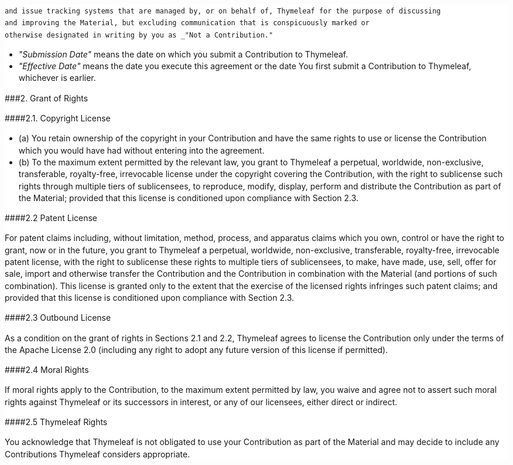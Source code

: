     and issue tracking systems that are managed by, or on behalf of, Thymeleaf for the purpose of discussing
    and improving the Material, but excluding communication that is conspicuously marked or
    otherwise designated in writing by you as _"Not a Contribution."
  * _"Submission Date"_ means the date on which you submit a Contribution to Thymeleaf.
  * _"Effective Date"_ means the date you execute this agreement or the date You first submit a
    Contribution to Thymeleaf, whichever is earlier.


###2. Grant of Rights

####2.1. Copyright License

  * (a) You retain ownership of the copyright in your Contribution and have the same rights to use or
        license the Contribution which you would have had without entering into the agreement.
  * (b) To the maximum extent permitted by the relevant law, you grant to Thymeleaf a perpetual, worldwide,
        non-exclusive, transferable, royalty-free, irrevocable license under the copyright covering the
        Contribution, with the right to sublicense such rights through multiple tiers of sublicensees, to
        reproduce, modify, display, perform and distribute the Contribution as part of the Material; provided
        that this license is conditioned upon compliance with Section 2.3.

####2.2 Patent License

For patent claims including, without limitation, method, process, and apparatus claims which you
own, control or have the right to grant, now or in the future, you grant to Thymeleaf a perpetual, worldwide,
non-exclusive, transferable, royalty-free, irrevocable patent license, with the right to sublicense these
rights to multiple tiers of sublicensees, to make, have made, use, sell, offer for sale, import and
otherwise transfer the Contribution and the Contribution in combination with the Material (and
portions of such combination). This license is granted only to the extent that the exercise of the
licensed rights infringes such patent claims; and provided that this license is conditioned upon
compliance with Section 2.3.

####2.3 Outbound License

As a condition on the grant of rights in Sections 2.1 and 2.2, Thymeleaf agrees to license the Contribution only
under the terms of the Apache License 2.0 (including any right to adopt any future version of this license if
permitted).

####2.4 Moral Rights

If moral rights apply to the Contribution, to the maximum extent permitted by law, you waive and agree not
to assert such moral rights against Thymeleaf or its successors in interest, or any of our licensees, either
direct or indirect.

####2.5 Thymeleaf Rights

You acknowledge that Thymeleaf is not obligated to use your Contribution as part of the
Material and may decide to include any Contributions Thymeleaf considers appropriate.
